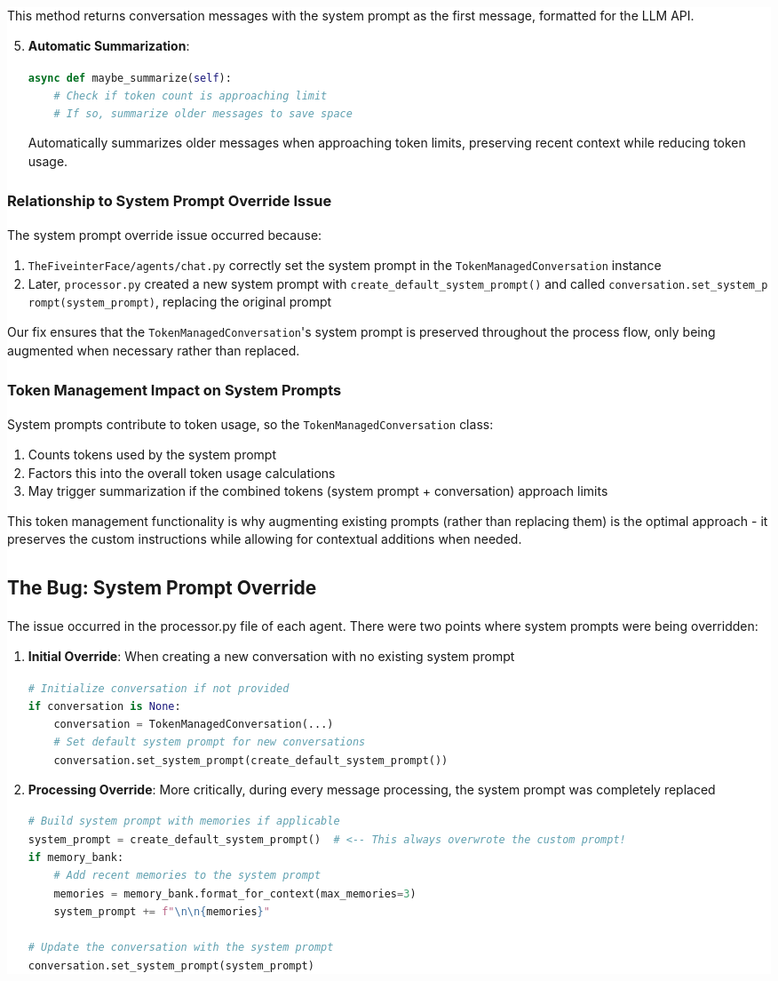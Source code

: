    This method returns conversation messages with the system prompt as the first message, formatted for the LLM API.

5. **Automatic Summarization**:
   ```python
   async def maybe_summarize(self):
       # Check if token count is approaching limit
       # If so, summarize older messages to save space
   ```

   Automatically summarizes older messages when approaching token limits, preserving recent context while reducing token usage.

### Relationship to System Prompt Override Issue

The system prompt override issue occurred because:

1. `TheFiveinterFace/agents/chat.py` correctly set the system prompt in the `TokenManagedConversation` instance
2. Later, `processor.py` created a new system prompt with `create_default_system_prompt()` and called `conversation.set_system_prompt(system_prompt)`, replacing the original prompt

Our fix ensures that the `TokenManagedConversation`'s system prompt is preserved throughout the process flow, only being augmented when necessary rather than replaced.

### Token Management Impact on System Prompts

System prompts contribute to token usage, so the `TokenManagedConversation` class:

1. Counts tokens used by the system prompt
2. Factors this into the overall token usage calculations
3. May trigger summarization if the combined tokens (system prompt + conversation) approach limits

This token management functionality is why augmenting existing prompts (rather than replacing them) is the optimal approach - it preserves the custom instructions while allowing for contextual additions when needed.

## The Bug: System Prompt Override

The issue occurred in the processor.py file of each agent. There were two points where system prompts were being overridden:

1. **Initial Override**: When creating a new conversation with no existing system prompt
   ```python
   # Initialize conversation if not provided
   if conversation is None:
       conversation = TokenManagedConversation(...)
       # Set default system prompt for new conversations
       conversation.set_system_prompt(create_default_system_prompt())
   ```

2. **Processing Override**: More critically, during every message processing, the system prompt was completely replaced
   ```python
   # Build system prompt with memories if applicable
   system_prompt = create_default_system_prompt()  # <-- This always overwrote the custom prompt!
   if memory_bank:
       # Add recent memories to the system prompt
       memories = memory_bank.format_for_context(max_memories=3)
       system_prompt += f"\n\n{memories}"
   
   # Update the conversation with the system prompt
   conversation.set_system_prompt(system_prompt)
   ```
